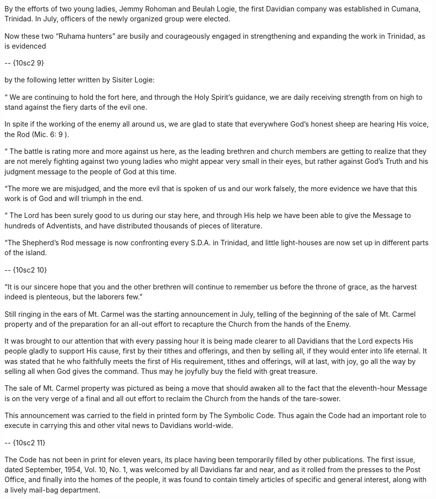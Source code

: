 By the efforts of two young ladies, Jemmy Rohoman and Beulah Logie, the first Davidian company was established in Cumana, Trinidad. In July, officers of the newly organized group were elected.

Now these two “Ruhama hunters” are busily and courageously engaged in strengthening and expanding the work in Trinidad, as is evidenced

 -- {10sc2 9}   
  
  by the following letter written by Sisiter Logie:

“ We are continuing to hold the fort here, and through the Holy Spirit’s guidance, we are daily receiving strength from on high to stand against the fiery darts of the evil one.

In spite if the working of the enemy all around us, we are glad to state that everywhere God’s honest sheep are hearing His voice, the Rod (Mic. 6: 9 ).

“ The battle is rating more and more against us here, as the leading brethren and church members are getting to realize that they are not merely fighting against two young ladies who might appear very small in their eyes, but rather against God’s Truth and his judgment message to the people of God at this time.

“The more we are misjudged, and the more evil that is spoken of us and our work falsely, the more evidence we have that this work is of God and will triumph in the end.

“ The Lord has been surely good to us during our stay here, and through His help we have been able to give the Message to hundreds of Adventists, and have distributed thousands of pieces of literature.

“The Shepherd’s Rod message is now confronting every S.D.A. in Trinidad, and little light-houses are now set up in different parts of the island.

 -- {10sc2 10}   
  
  “It is our sincere hope that you and the other brethren will continue to remember us before the throne of grace, as the harvest indeed is plenteous, but the laborers few.”

Still ringing in the ears of Mt. Carmel was the starting announcement in July, telling of the beginning of the sale of Mt. Carmel property and of the preparation for an all-out effort to recapture the Church from the hands of the Enemy.

It was brought to our attention that with every passing hour it is being made clearer to all Davidians that the Lord expects His people gladly to support His cause, first by their tithes and offerings, and then by selling all, if they would enter into life eternal. It was stated that he who faithfully meets the first of His requirement, tithes and offerings, will at last, with joy, go all the way by selling all when God gives the command. Thus may he joyfully buy the field with great treasure.

The sale of Mt. Carmel property was pictured as being a move that should awaken all to the fact that the eleventh-hour Message is on the very verge of a final and all out effort to reclaim the Church from the hands of the tare-sower.

This announcement was carried to the field in printed form by The Symbolic Code. Thus again the Code had an important role to execute in carrying this and other vital news to Davidians world-wide.

 -- {10sc2 11}   
  
  The Code has not been in print for eleven years, its place having been temporarily filled by other publications. The first issue, dated September, 1954, Vol. 10, No. 1, was welcomed by all Davidians far and near, and as it rolled from the presses to the Post Office, and finally into the homes of the people, it was found to contain timely articles of specific and general interest, along with a lively mail-bag department.
